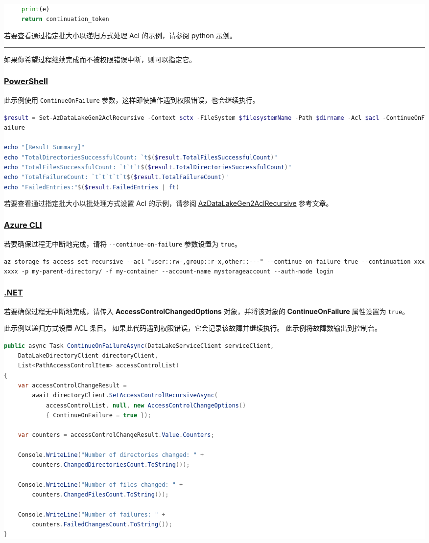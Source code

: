 ```python
     print(e) 
     return continuation_token
```

若要查看通过指定批大小以递归方式处理 Acl 的示例，请参阅 python [示例](https://github.com/Azure/azure-sdk-for-python/blob/master/sdk/storage/azure-storage-file-datalake/samples/datalake_samples_access_control_recursive.py)。

---

如果你希望过程继续完成而不被权限错误中断，则可以指定它。

### <a name="powershell"></a>[PowerShell](#tab/azure-powershell)

此示例使用 `ContinueOnFailure` 参数，这样即使操作遇到权限错误，也会继续执行。 

```powershell
$result = Set-AzDataLakeGen2AclRecursive -Context $ctx -FileSystem $filesystemName -Path $dirname -Acl $acl -ContinueOnFailure

echo "[Result Summary]"
echo "TotalDirectoriesSuccessfulCount: `t$($result.TotalFilesSuccessfulCount)"
echo "TotalFilesSuccessfulCount: `t`t`t$($result.TotalDirectoriesSuccessfulCount)"
echo "TotalFailureCount: `t`t`t`t`t$($result.TotalFailureCount)"
echo "FailedEntries:"$($result.FailedEntries | ft) 
```

若要查看通过指定批大小以批处理方式设置 Acl 的示例，请参阅 [AzDataLakeGen2AclRecursive](/powershell/module/az.storage/set-azdatalakegen2aclrecursive) 参考文章。

### <a name="azure-cli"></a>[Azure CLI](#tab/azure-cli)

若要确保过程无中断地完成，请将 `--continue-on-failure` 参数设置为 `true`。 

```azurecli
az storage fs access set-recursive --acl "user::rw-,group::r-x,other::---" --continue-on-failure true --continuation xxxxxxx -p my-parent-directory/ -f my-container --account-name mystorageaccount --auth-mode login  
```

### <a name="net"></a>[.NET](#tab/dotnet)

若要确保过程无中断地完成，请传入 **AccessControlChangedOptions** 对象，并将该对象的 **ContinueOnFailure** 属性设置为 ``true``。

此示例以递归方式设置 ACL 条目。 如果此代码遇到权限错误，它会记录该故障并继续执行。 此示例将故障数输出到控制台。 

```cs
public async Task ContinueOnFailureAsync(DataLakeServiceClient serviceClient,
    DataLakeDirectoryClient directoryClient, 
    List<PathAccessControlItem> accessControlList)
{
    var accessControlChangeResult = 
        await directoryClient.SetAccessControlRecursiveAsync(
            accessControlList, null, new AccessControlChangeOptions() 
            { ContinueOnFailure = true });

    var counters = accessControlChangeResult.Value.Counters;

    Console.WriteLine("Number of directories changed: " +
        counters.ChangedDirectoriesCount.ToString());

    Console.WriteLine("Number of files changed: " +
        counters.ChangedFilesCount.ToString());

    Console.WriteLine("Number of failures: " +
        counters.FailedChangesCount.ToString());
}
```
